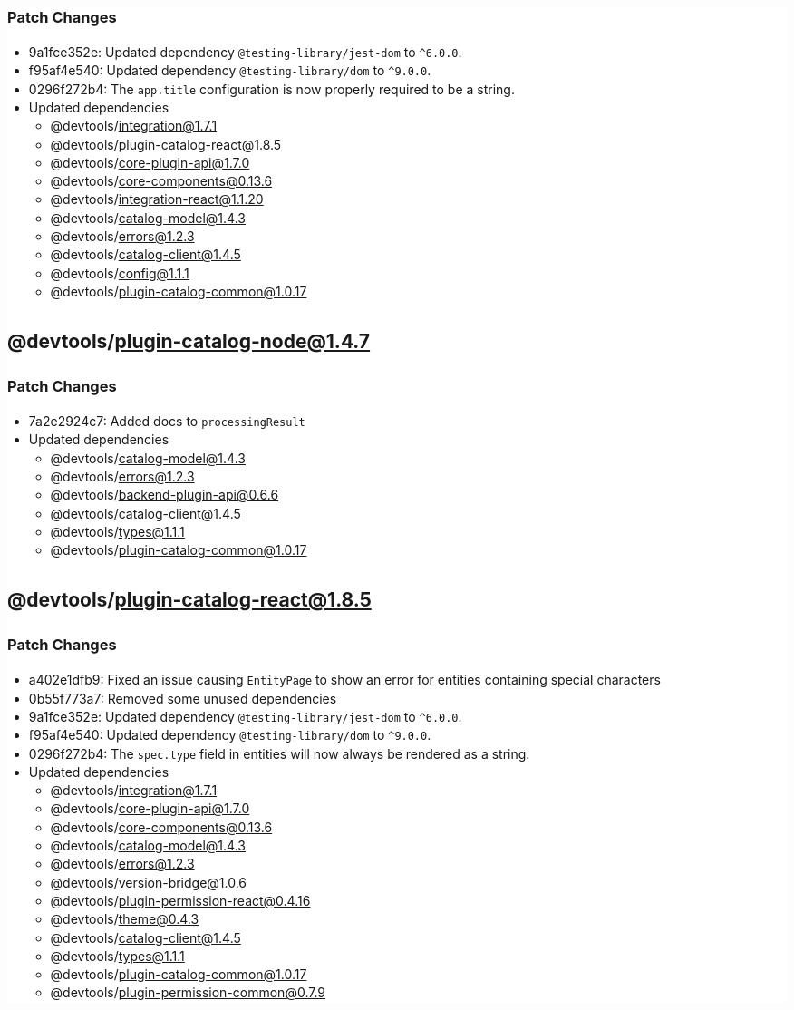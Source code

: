 ### Patch Changes

- 9a1fce352e: Updated dependency `@testing-library/jest-dom` to `^6.0.0`.
- f95af4e540: Updated dependency `@testing-library/dom` to `^9.0.0`.
- 0296f272b4: The `app.title` configuration is now properly required to be a string.
- Updated dependencies
  - @devtools/integration@1.7.1
  - @devtools/plugin-catalog-react@1.8.5
  - @devtools/core-plugin-api@1.7.0
  - @devtools/core-components@0.13.6
  - @devtools/integration-react@1.1.20
  - @devtools/catalog-model@1.4.3
  - @devtools/errors@1.2.3
  - @devtools/catalog-client@1.4.5
  - @devtools/config@1.1.1
  - @devtools/plugin-catalog-common@1.0.17

## @devtools/plugin-catalog-node@1.4.7

### Patch Changes

- 7a2e2924c7: Added docs to `processingResult`
- Updated dependencies
  - @devtools/catalog-model@1.4.3
  - @devtools/errors@1.2.3
  - @devtools/backend-plugin-api@0.6.6
  - @devtools/catalog-client@1.4.5
  - @devtools/types@1.1.1
  - @devtools/plugin-catalog-common@1.0.17

## @devtools/plugin-catalog-react@1.8.5

### Patch Changes

- a402e1dfb9: Fixed an issue causing `EntityPage` to show an error for entities containing special characters
- 0b55f773a7: Removed some unused dependencies
- 9a1fce352e: Updated dependency `@testing-library/jest-dom` to `^6.0.0`.
- f95af4e540: Updated dependency `@testing-library/dom` to `^9.0.0`.
- 0296f272b4: The `spec.type` field in entities will now always be rendered as a string.
- Updated dependencies
  - @devtools/integration@1.7.1
  - @devtools/core-plugin-api@1.7.0
  - @devtools/core-components@0.13.6
  - @devtools/catalog-model@1.4.3
  - @devtools/errors@1.2.3
  - @devtools/version-bridge@1.0.6
  - @devtools/plugin-permission-react@0.4.16
  - @devtools/theme@0.4.3
  - @devtools/catalog-client@1.4.5
  - @devtools/types@1.1.1
  - @devtools/plugin-catalog-common@1.0.17
  - @devtools/plugin-permission-common@0.7.9

